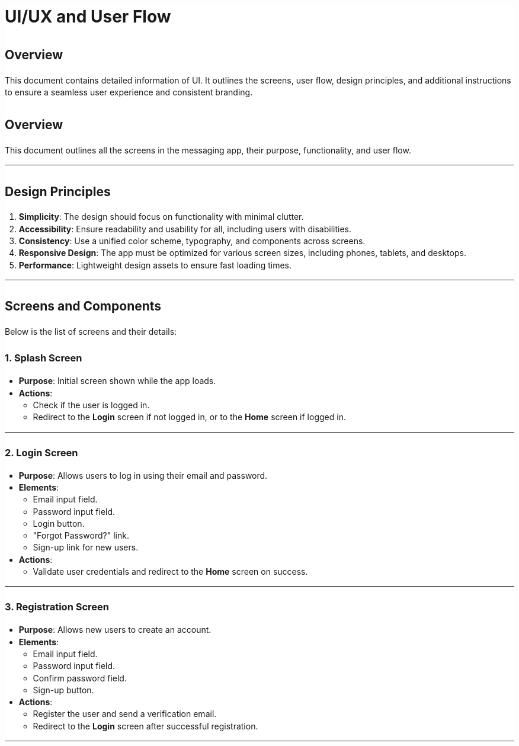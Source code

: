 # UI/UX and User Flow

## Overview
This document contains detailed information of UI. It outlines the screens, user flow, design principles, and additional instructions to ensure a seamless user experience and consistent branding.

## Overview
This document outlines all the screens in the messaging app, their purpose, functionality, and user flow.

---

## Design Principles
1. **Simplicity**: The design should focus on functionality with minimal clutter.
2. **Accessibility**: Ensure readability and usability for all, including users with disabilities.
3. **Consistency**: Use a unified color scheme, typography, and components across screens.
4. **Responsive Design**: The app must be optimized for various screen sizes, including phones, tablets, and desktops.
5. **Performance**: Lightweight design assets to ensure fast loading times.

---

## Screens and Components
Below is the list of screens and their details:

### 1. Splash Screen
- **Purpose**: Initial screen shown while the app loads.
- **Actions**:
  - Check if the user is logged in.
  - Redirect to the **Login** screen if not logged in, or to the **Home** screen if logged in.

---

### 2. Login Screen
- **Purpose**: Allows users to log in using their email and password.
- **Elements**:
  - Email input field.
  - Password input field.
  - Login button.
  - "Forgot Password?" link.
  - Sign-up link for new users.
- **Actions**:
  - Validate user credentials and redirect to the **Home** screen on success.

---

### 3. Registration Screen
- **Purpose**: Allows new users to create an account.
- **Elements**:
  - Email input field.
  - Password input field.
  - Confirm password field.
  - Sign-up button.
- **Actions**:
  - Register the user and send a verification email.
  - Redirect to the **Login** screen after successful registration.

---